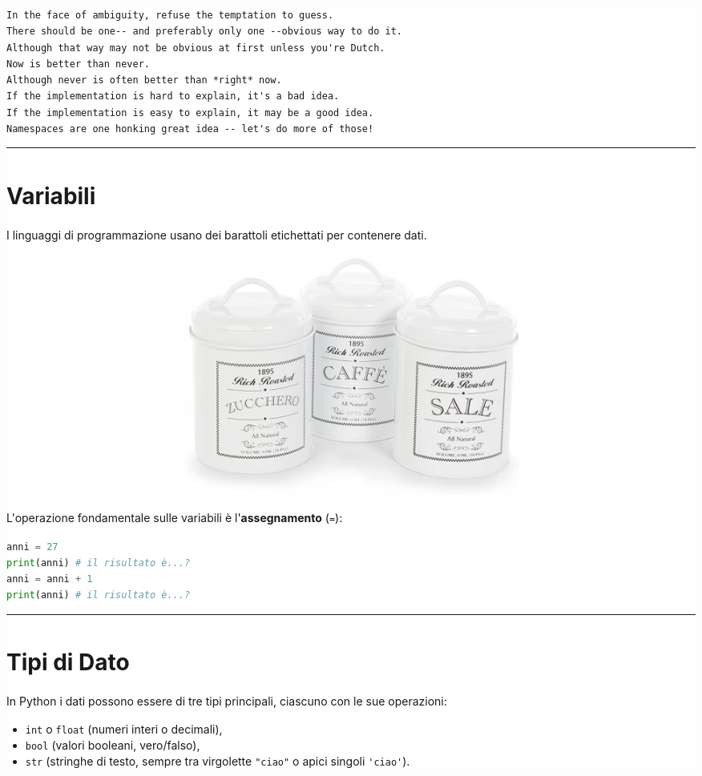 ```md
In the face of ambiguity, refuse the temptation to guess.
There should be one-- and preferably only one --obvious way to do it.
Although that way may not be obvious at first unless you're Dutch.
Now is better than never.
Although never is often better than *right* now.
If the implementation is hard to explain, it's a bad idea.
If the implementation is easy to explain, it may be a good idea.
Namespaces are one honking great idea -- let's do more of those!
```
---

# Variabili

I linguaggi di programmazione usano dei barattoli etichettati per contenere dati.

<center>
	<img src=./img/barattoli.jpg width="420">
</center>

L'operazione fondamentale sulle variabili è l'**assegnamento** (```=```):

```python
anni = 27
print(anni) # il risultato è...?
anni = anni + 1
print(anni) # il risultato è...?
```
---
# Tipi di Dato

In Python i dati possono essere di tre tipi principali, ciascuno con le sue operazioni:

- ```int``` o ```float``` (numeri interi o decimali), 
- ```bool``` (valori booleani, vero/falso), 
- ```str``` (stringhe di testo, sempre tra virgolette ```"ciao"``` o apici singoli ```'ciao'```).

